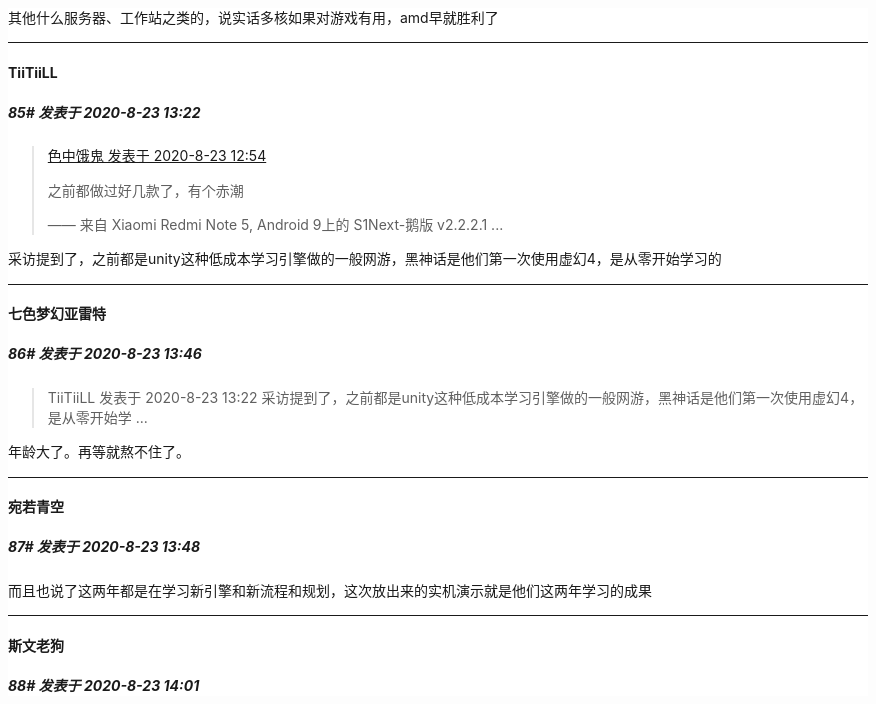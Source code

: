 其他什么服务器、工作站之类的，说实话多核如果对游戏有用，amd早就胜利了







-----

####  TiiTiiLL  
##### 85#       发表于 2020-8-23 13:22



<blockquote><a href="httphttps://bbs.saraba1st.com/2b/forum.php?mod=redirect&amp;goto=findpost&amp;pid=48524535&amp;ptid=1955981" target="_blank">色中饿鬼 发表于 2020-8-23 12:54</a>

之前都做过好几款了，有个赤潮


—— 来自 Xiaomi Redmi Note 5, Android 9上的 S1Next-鹅版 v2.2.2.1 ...</blockquote>
采访提到了，之前都是unity这种低成本学习引擎做的一般网游，黑神话是他们第一次使用虚幻4，是从零开始学习的







-----

####  七色梦幻亚雷特  
##### 86#       发表于 2020-8-23 13:46



<blockquote>TiiTiiLL 发表于 2020-8-23 13:22
采访提到了，之前都是unity这种低成本学习引擎做的一般网游，黑神话是他们第一次使用虚幻4，是从零开始学 ...</blockquote>
年龄大了。再等就熬不住了。







-----

####  宛若青空  
##### 87#       发表于 2020-8-23 13:48




而且也说了这两年都是在学习新引擎和新流程和规划，这次放出来的实机演示就是他们这两年学习的成果







-----

####  斯文老狗  
##### 88#       发表于 2020-8-23 14:01
